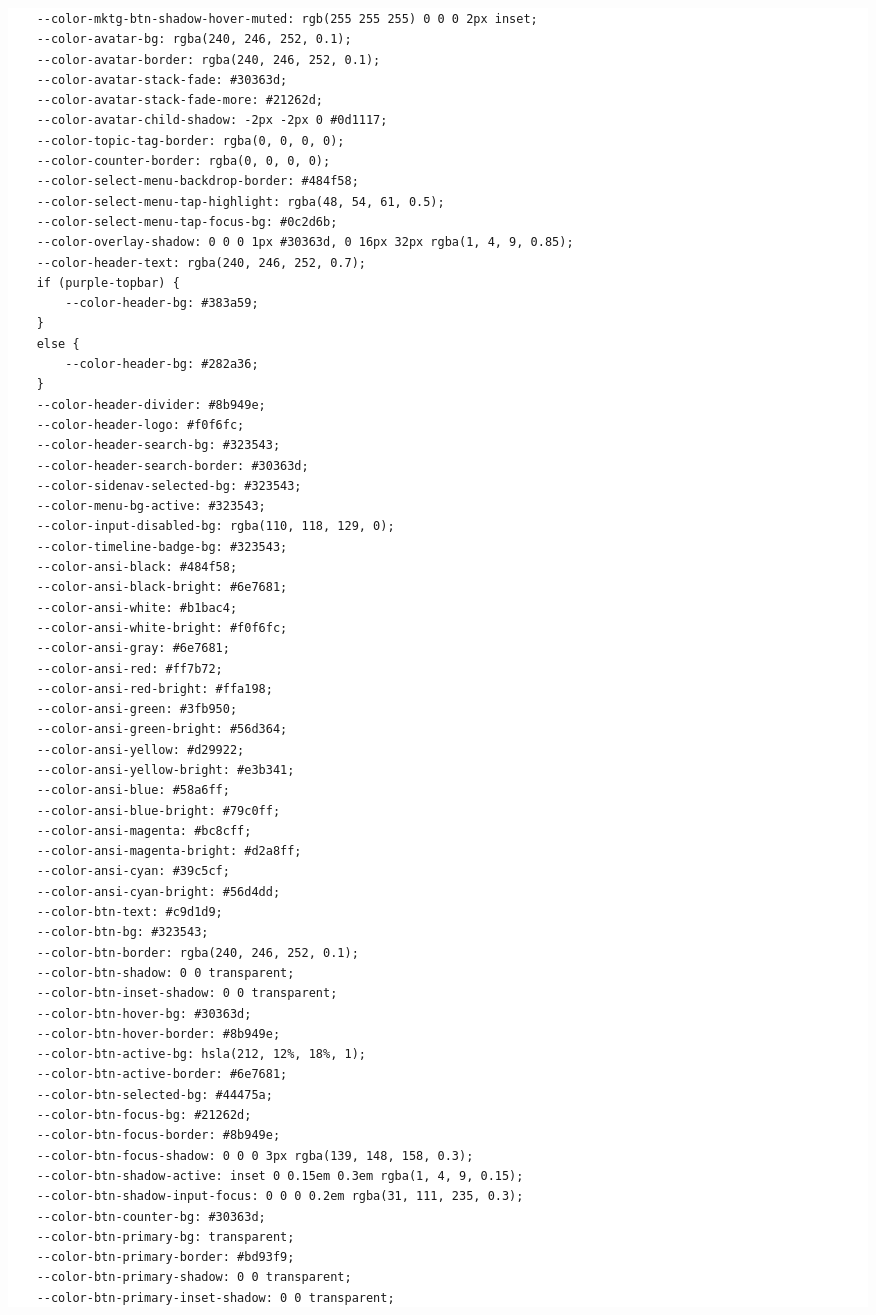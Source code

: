         --color-mktg-btn-shadow-hover-muted: rgb(255 255 255) 0 0 0 2px inset;
        --color-avatar-bg: rgba(240, 246, 252, 0.1);
        --color-avatar-border: rgba(240, 246, 252, 0.1);
        --color-avatar-stack-fade: #30363d;
        --color-avatar-stack-fade-more: #21262d;
        --color-avatar-child-shadow: -2px -2px 0 #0d1117;
        --color-topic-tag-border: rgba(0, 0, 0, 0);
        --color-counter-border: rgba(0, 0, 0, 0);
        --color-select-menu-backdrop-border: #484f58;
        --color-select-menu-tap-highlight: rgba(48, 54, 61, 0.5);
        --color-select-menu-tap-focus-bg: #0c2d6b;
        --color-overlay-shadow: 0 0 0 1px #30363d, 0 16px 32px rgba(1, 4, 9, 0.85);
        --color-header-text: rgba(240, 246, 252, 0.7);
        if (purple-topbar) {
            --color-header-bg: #383a59;
        }
        else {
            --color-header-bg: #282a36;
        }
        --color-header-divider: #8b949e;
        --color-header-logo: #f0f6fc;
        --color-header-search-bg: #323543;
        --color-header-search-border: #30363d;
        --color-sidenav-selected-bg: #323543;
        --color-menu-bg-active: #323543;
        --color-input-disabled-bg: rgba(110, 118, 129, 0);
        --color-timeline-badge-bg: #323543;
        --color-ansi-black: #484f58;
        --color-ansi-black-bright: #6e7681;
        --color-ansi-white: #b1bac4;
        --color-ansi-white-bright: #f0f6fc;
        --color-ansi-gray: #6e7681;
        --color-ansi-red: #ff7b72;
        --color-ansi-red-bright: #ffa198;
        --color-ansi-green: #3fb950;
        --color-ansi-green-bright: #56d364;
        --color-ansi-yellow: #d29922;
        --color-ansi-yellow-bright: #e3b341;
        --color-ansi-blue: #58a6ff;
        --color-ansi-blue-bright: #79c0ff;
        --color-ansi-magenta: #bc8cff;
        --color-ansi-magenta-bright: #d2a8ff;
        --color-ansi-cyan: #39c5cf;
        --color-ansi-cyan-bright: #56d4dd;
        --color-btn-text: #c9d1d9;
        --color-btn-bg: #323543;
        --color-btn-border: rgba(240, 246, 252, 0.1);
        --color-btn-shadow: 0 0 transparent;
        --color-btn-inset-shadow: 0 0 transparent;
        --color-btn-hover-bg: #30363d;
        --color-btn-hover-border: #8b949e;
        --color-btn-active-bg: hsla(212, 12%, 18%, 1);
        --color-btn-active-border: #6e7681;
        --color-btn-selected-bg: #44475a;
        --color-btn-focus-bg: #21262d;
        --color-btn-focus-border: #8b949e;
        --color-btn-focus-shadow: 0 0 0 3px rgba(139, 148, 158, 0.3);
        --color-btn-shadow-active: inset 0 0.15em 0.3em rgba(1, 4, 9, 0.15);
        --color-btn-shadow-input-focus: 0 0 0 0.2em rgba(31, 111, 235, 0.3);
        --color-btn-counter-bg: #30363d;
        --color-btn-primary-bg: transparent;
        --color-btn-primary-border: #bd93f9;
        --color-btn-primary-shadow: 0 0 transparent;
        --color-btn-primary-inset-shadow: 0 0 transparent;